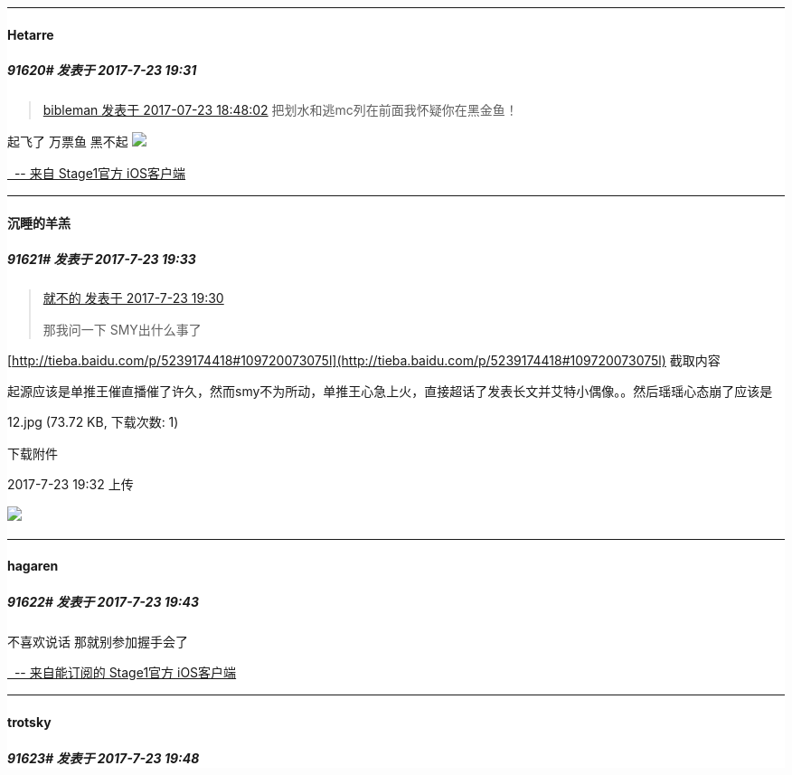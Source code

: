 *****

####  Hetarre  
##### 91620#       发表于 2017-7-23 19:31


<blockquote><a href="httphttps://bbs.saraba1st.com/2b/forum.php?mod=redirect&amp;goto=findpost&amp;pid=36663030&amp;ptid=1105387" target="_blank">bibleman 发表于 2017-07-23 18:48:02</a>
把划水和逃mc列在前面我怀疑你在黑金鱼！</blockquote>起飞了 万票鱼 黑不起 <img src="https://static.saraba1st.com/image/smiley/face2017/003.png" referrerpolicy="no-referrer">

[  -- 来自 Stage1官方 iOS客户端](https://itunes.apple.com/fi/app/saraba1st/id1221237470?mt=8)


*****

####  沉睡的羊羔  
##### 91621#       发表于 2017-7-23 19:33


<blockquote><a href="httphttps://bbs.saraba1st.com/2b/forum.php?mod=redirect&amp;goto=findpost&amp;pid=36663413&amp;ptid=1105387" target="_blank">就不的 发表于 2017-7-23 19:30</a>

那我问一下 SMY出什么事了</blockquote>
[http://tieba.baidu.com/p/5239174418#109720073075l](http://tieba.baidu.com/p/5239174418#109720073075l)
截取内容

起源应该是单推王催直播催了许久，然而smy不为所动，单推王心急上火，直接超话了发表长文并艾特小偶像。。然后瑶瑶心态崩了应该是


12.jpg
(73.72 KB, 下载次数: 1)


下载附件


2017-7-23 19:32 上传


<img src="https://img.saraba1st.com/forum/201707/23/193254jrr9rbbrvrr9a4u5.jpg" referrerpolicy="no-referrer">


*****

####  hagaren  
##### 91622#       发表于 2017-7-23 19:43


不喜欢说话 那就别参加握手会了

[  -- 来自能订阅的 Stage1官方 iOS客户端](https://itunes.apple.com/fi/app/saraba1st/id1221237470?mt=8)


*****

####  trotsky  
##### 91623#       发表于 2017-7-23 19:48
